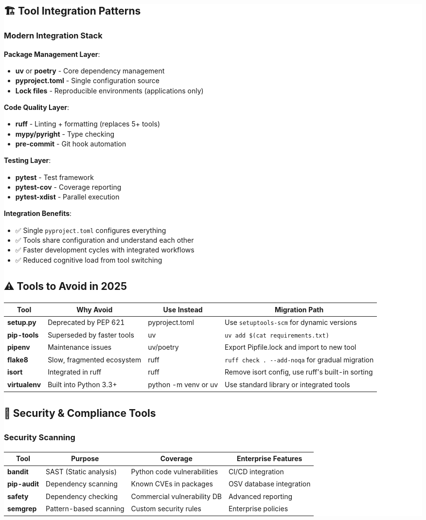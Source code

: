 ## 🏗️ Tool Integration Patterns

### Modern Integration Stack

**Package Management Layer**:
- **uv** or **poetry** - Core dependency management
- **pyproject.toml** - Single configuration source
- **Lock files** - Reproducible environments (applications only)

**Code Quality Layer**:
- **ruff** - Linting + formatting (replaces 5+ tools)
- **mypy/pyright** - Type checking
- **pre-commit** - Git hook automation

**Testing Layer**:
- **pytest** - Test framework
- **pytest-cov** - Coverage reporting  
- **pytest-xdist** - Parallel execution

**Integration Benefits**:
- ✅ Single `pyproject.toml` configures everything
- ✅ Tools share configuration and understand each other
- ✅ Faster development cycles with integrated workflows
- ✅ Reduced cognitive load from tool switching

## ⚠️ Tools to Avoid in 2025

| Tool | Why Avoid | Use Instead | Migration Path |
|------|-----------|-------------|----------------|
| **setup.py** | Deprecated by PEP 621 | pyproject.toml | Use `setuptools-scm` for dynamic versions |
| **pip-tools** | Superseded by faster tools | uv | `uv add $(cat requirements.txt)` |
| **pipenv** | Maintenance issues | uv/poetry | Export Pipfile.lock and import to new tool |
| **flake8** | Slow, fragmented ecosystem | ruff | `ruff check . --add-noqa` for gradual migration |
| **isort** | Integrated in ruff | ruff | Remove isort config, use ruff's built-in sorting |
| **virtualenv** | Built into Python 3.3+ | python -m venv or uv | Use standard library or integrated tools |

## 🔐 Security & Compliance Tools

### Security Scanning

| Tool | Purpose | Coverage | Enterprise Features |
|------|---------|----------|---------------------|
| **bandit** | SAST (Static analysis) | Python code vulnerabilities | CI/CD integration |
| **pip-audit** | Dependency scanning | Known CVEs in packages | OSV database integration |
| **safety** | Dependency checking | Commercial vulnerability DB | Advanced reporting |
| **semgrep** | Pattern-based scanning | Custom security rules | Enterprise policies |
